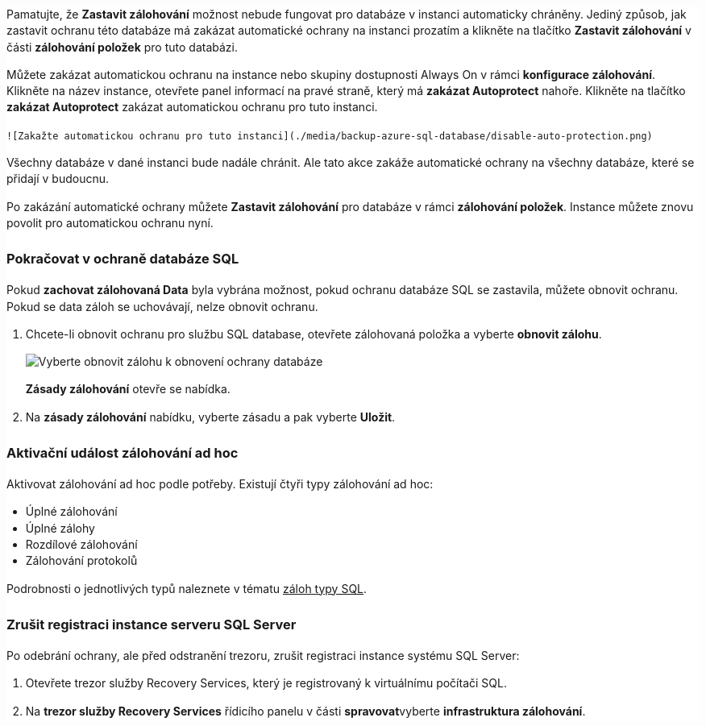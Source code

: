   Pamatujte, že **Zastavit zálohování** možnost nebude fungovat pro databáze v instanci automaticky chráněny. Jediný způsob, jak zastavit ochranu této databáze má zakázat automatické ochrany na instanci prozatím a klikněte na tlačítko **Zastavit zálohování** v části **zálohování položek** pro tuto databázi.  

  Můžete zakázat automatickou ochranu na instance nebo skupiny dostupnosti Always On v rámci **konfigurace zálohování**. Klikněte na název instance, otevřete panel informací na pravé straně, který má **zakázat Autoprotect** nahoře. Klikněte na tlačítko **zakázat Autoprotect** zakázat automatickou ochranu pro tuto instanci.

    ![Zakažte automatickou ochranu pro tuto instanci](./media/backup-azure-sql-database/disable-auto-protection.png)

Všechny databáze v dané instanci bude nadále chránit. Ale tato akce zakáže automatické ochrany na všechny databáze, které se přidají v budoucnu.

Po zakázání automatické ochrany můžete **Zastavit zálohování** pro databáze v rámci **zálohování položek**. Instance můžete znovu povolit pro automatickou ochranu nyní.

### <a name="resume-protection-for-a-sql-database"></a>Pokračovat v ochraně databáze SQL

Pokud **zachovat zálohovaná Data** byla vybrána možnost, pokud ochranu databáze SQL se zastavila, můžete obnovit ochranu. Pokud se data záloh se uchovávají, nelze obnovit ochranu.

1. Chcete-li obnovit ochranu pro službu SQL database, otevřete zálohovaná položka a vyberte **obnovit zálohu**.

    ![Vyberte obnovit zálohu k obnovení ochrany databáze](./media/backup-azure-sql-database/resume-backup-button.png)

   **Zásady zálohování** otevře se nabídka.

2. Na **zásady zálohování** nabídku, vyberte zásadu a pak vyberte **Uložit**.

### <a name="trigger-an-adhoc-backup"></a>Aktivační událost zálohování ad hoc

Aktivovat zálohování ad hoc podle potřeby. Existují čtyři typy zálohování ad hoc:

* Úplné zálohování
* Úplné zálohy
* Rozdílové zálohování
* Zálohování protokolů

Podrobnosti o jednotlivých typů naleznete v tématu [záloh typy SQL](https://docs.microsoft.com/sql/relational-databases/backup-restore/backup-overview-sql-server?view=sql-server-2017#types-of-backups).

### <a name="unregister-a-sql-server-instance"></a>Zrušit registraci instance serveru SQL Server

Po odebrání ochrany, ale před odstranění trezoru, zrušit registraci instance systému SQL Server:

1. Otevřete trezor služby Recovery Services, který je registrovaný k virtuálnímu počítači SQL.

2. Na **trezor služby Recovery Services** řídicího panelu v části **spravovat**vyberte **infrastruktura zálohování**.  
